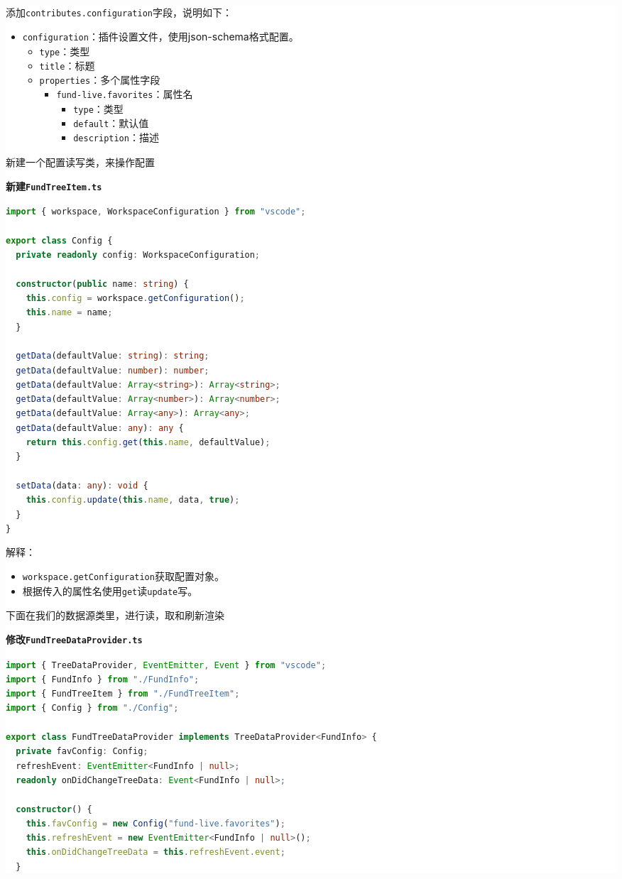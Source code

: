 
添加`contributes.configuration`字段，说明如下：

- `configuration`：插件设置文件，使用json-schema格式配置。
  - `type`：类型
  - `title`：标题
  - `properties`：多个属性字段
    - `fund-live.favorites`：属性名
      - `type`：类型
      - `default`：默认值
      - `description`：描述

新建一个配置读写类，来操作配置

**新建`FundTreeItem.ts`**

```ts
import { workspace, WorkspaceConfiguration } from "vscode";

export class Config {
  private readonly config: WorkspaceConfiguration;

  constructor(public name: string) {
    this.config = workspace.getConfiguration();
    this.name = name;
  }

  getData(defaultValue: string): string;
  getData(defaultValue: number): number;
  getData(defaultValue: Array<string>): Array<string>;
  getData(defaultValue: Array<number>): Array<number>;
  getData(defaultValue: Array<any>): Array<any>;
  getData(defaultValue: any): any {
    return this.config.get(this.name, defaultValue);
  }

  setData(data: any): void {
    this.config.update(this.name, data, true);
  }
}

```

解释：

- `workspace.getConfiguration`获取配置对象。
- 根据传入的属性名使用`get`读`update`写。

下面在我们的数据源类里，进行读，取和刷新渲染

**修改`FundTreeDataProvider.ts`**

```ts
import { TreeDataProvider, EventEmitter, Event } from "vscode";
import { FundInfo } from "./FundInfo";
import { FundTreeItem } from "./FundTreeItem";
import { Config } from "./Config";

export class FundTreeDataProvider implements TreeDataProvider<FundInfo> {
  private favConfig: Config;
  refreshEvent: EventEmitter<FundInfo | null>;
  readonly onDidChangeTreeData: Event<FundInfo | null>;

  constructor() {
    this.favConfig = new Config("fund-live.favorites");
    this.refreshEvent = new EventEmitter<FundInfo | null>();
    this.onDidChangeTreeData = this.refreshEvent.event;
  }

```
